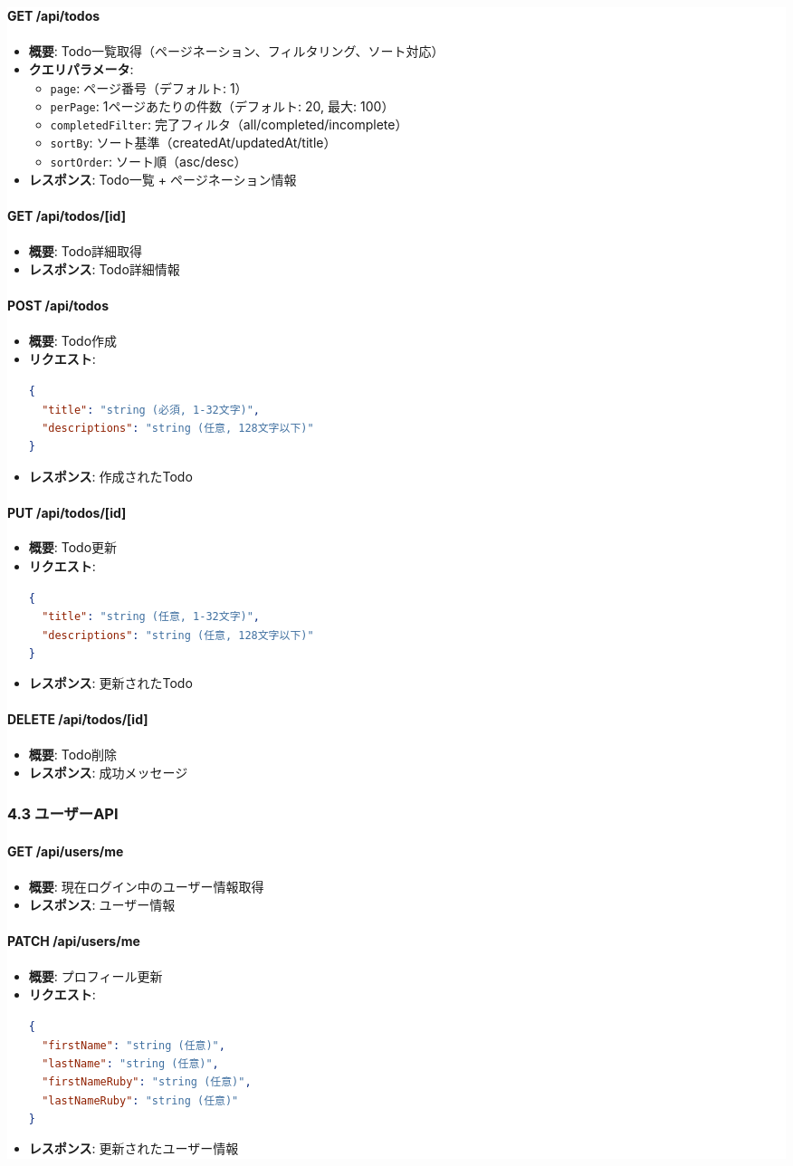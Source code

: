 #### GET /api/todos
- **概要**: Todo一覧取得（ページネーション、フィルタリング、ソート対応）
- **クエリパラメータ**:
  - `page`: ページ番号（デフォルト: 1）
  - `perPage`: 1ページあたりの件数（デフォルト: 20, 最大: 100）
  - `completedFilter`: 完了フィルタ（all/completed/incomplete）
  - `sortBy`: ソート基準（createdAt/updatedAt/title）
  - `sortOrder`: ソート順（asc/desc）
- **レスポンス**: Todo一覧 + ページネーション情報

#### GET /api/todos/[id]
- **概要**: Todo詳細取得
- **レスポンス**: Todo詳細情報

#### POST /api/todos
- **概要**: Todo作成
- **リクエスト**:
  ```json
  {
    "title": "string (必須, 1-32文字)",
    "descriptions": "string (任意, 128文字以下)"
  }
  ```
- **レスポンス**: 作成されたTodo

#### PUT /api/todos/[id]
- **概要**: Todo更新
- **リクエスト**:
  ```json
  {
    "title": "string (任意, 1-32文字)",
    "descriptions": "string (任意, 128文字以下)"
  }
  ```
- **レスポンス**: 更新されたTodo

#### DELETE /api/todos/[id]
- **概要**: Todo削除
- **レスポンス**: 成功メッセージ

### 4.3 ユーザーAPI

#### GET /api/users/me
- **概要**: 現在ログイン中のユーザー情報取得
- **レスポンス**: ユーザー情報

#### PATCH /api/users/me
- **概要**: プロフィール更新
- **リクエスト**:
  ```json
  {
    "firstName": "string (任意)",
    "lastName": "string (任意)",
    "firstNameRuby": "string (任意)",
    "lastNameRuby": "string (任意)"
  }
  ```
- **レスポンス**: 更新されたユーザー情報
